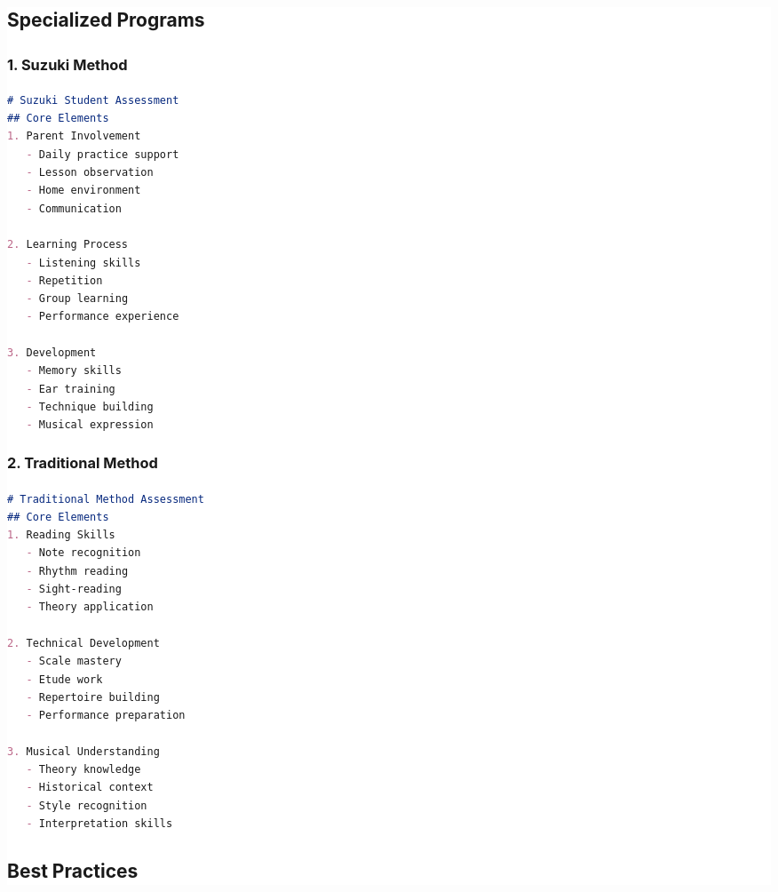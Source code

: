 ## Specialized Programs

### 1. Suzuki Method
```markdown
# Suzuki Student Assessment
## Core Elements
1. Parent Involvement
   - Daily practice support
   - Lesson observation
   - Home environment
   - Communication

2. Learning Process
   - Listening skills
   - Repetition
   - Group learning
   - Performance experience

3. Development
   - Memory skills
   - Ear training
   - Technique building
   - Musical expression
```

### 2. Traditional Method
```markdown
# Traditional Method Assessment
## Core Elements
1. Reading Skills
   - Note recognition
   - Rhythm reading
   - Sight-reading
   - Theory application

2. Technical Development
   - Scale mastery
   - Etude work
   - Repertoire building
   - Performance preparation

3. Musical Understanding
   - Theory knowledge
   - Historical context
   - Style recognition
   - Interpretation skills
```

## Best Practices
